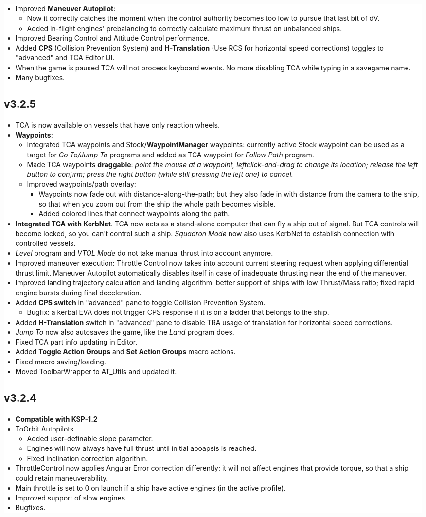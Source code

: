* Improved **Maneuver Autopilot**:
    * Now it correctly catches the moment when the control authority becomes too low to pursue that last bit of dV.
    * Added in-flight engines' prebalancing to correctly calculate maximum thrust on unbalanced ships.
* Improved Bearing Control and Attitude Control performance.
* Added **CPS** (Collision Prevention System) and **H-Translation** (Use RCS for horizontal speed corrections) toggles to "advanced" and TCA Editor UI.
* When the game is paused TCA will not process keyboard events. No more disabling TCA while typing in a savegame name.
* Many bugfixes.

## v3.2.5

* TCA is now available on vessels that have only reaction wheels.
* **Waypoints**:
    * Integrated TCA waypoints and Stock/**WaypointManager** waypoints: currently active Stock waypoint can be used as a target for *Go To/Jump To* programs and added as TCA waypoint for *Follow Path* program.
    * Made TCA waypoints **draggable**: *point the mouse at a waypoint, leftclick-and-drag to change its location; release the left button to confirm; press the right button (while still pressing the left one) to cancel.*
    * Improved waypoints/path overlay: 
        * Waypoints now fade out with distance-along-the-path; but they also fade in with distance from the camera to the ship, so that when you zoom out from the ship the whole path becomes visible.
        * Added colored lines that connect waypoints along the path.
* **Integrated TCA with KerbNet**. TCA now acts as a stand-alone computer that can fly a ship out of signal. But TCA controls will become locked, so you can't control such a ship. *Squadron Mode* now also uses KerbNet to establish connection with controlled vessels.
* *Level* program and *VTOL Mode* do not take manual thrust into account anymore.
* Improved maneuver execution: Throttle Control now takes into account current steering request when applying differential thrust limit. Maneuver Autopilot automatically disables itself in case of inadequate thrusting near the end of the maneuver.
* Improved landing trajectory calculation and landing algorithm: better support of ships with low Thrust/Mass ratio; fixed rapid engine bursts during final deceleration.
* Added **CPS switch** in "advanced" pane to toggle Collision Prevention System.
    * Bugfix: a kerbal EVA does not trigger CPS response if it is on a ladder that belongs to the ship.
* Added **H-Translation** switch in "advanced" pane to disable TRA usage of translation for horizontal speed corrections.
* *Jump To* now also autosaves the game, like the *Land* program does.
* Fixed TCA part info updating in Editor.
* Added **Toggle Action Groups** and **Set Action Groups** macro actions.
* Fixed macro saving/loading.
* Moved ToolbarWrapper to AT_Utils and updated it.

## v3.2.4

* **Compatible with KSP-1.2**
* ToOrbit Autopilots
    * Added user-definable slope parameter.
    * Engines will now always have full thrust until initial apoapsis is reached.
    * Fixed inclination correction algorithm.
* ThrottleControl now applies Angular Error correction differently: it will not affect engines that provide torque, so that a ship could retain maneuverability.
* Main throttle is set to 0 on launch if a ship have active engines (in the active profile).
* Improved support of slow engines.
* Bugfixes.
